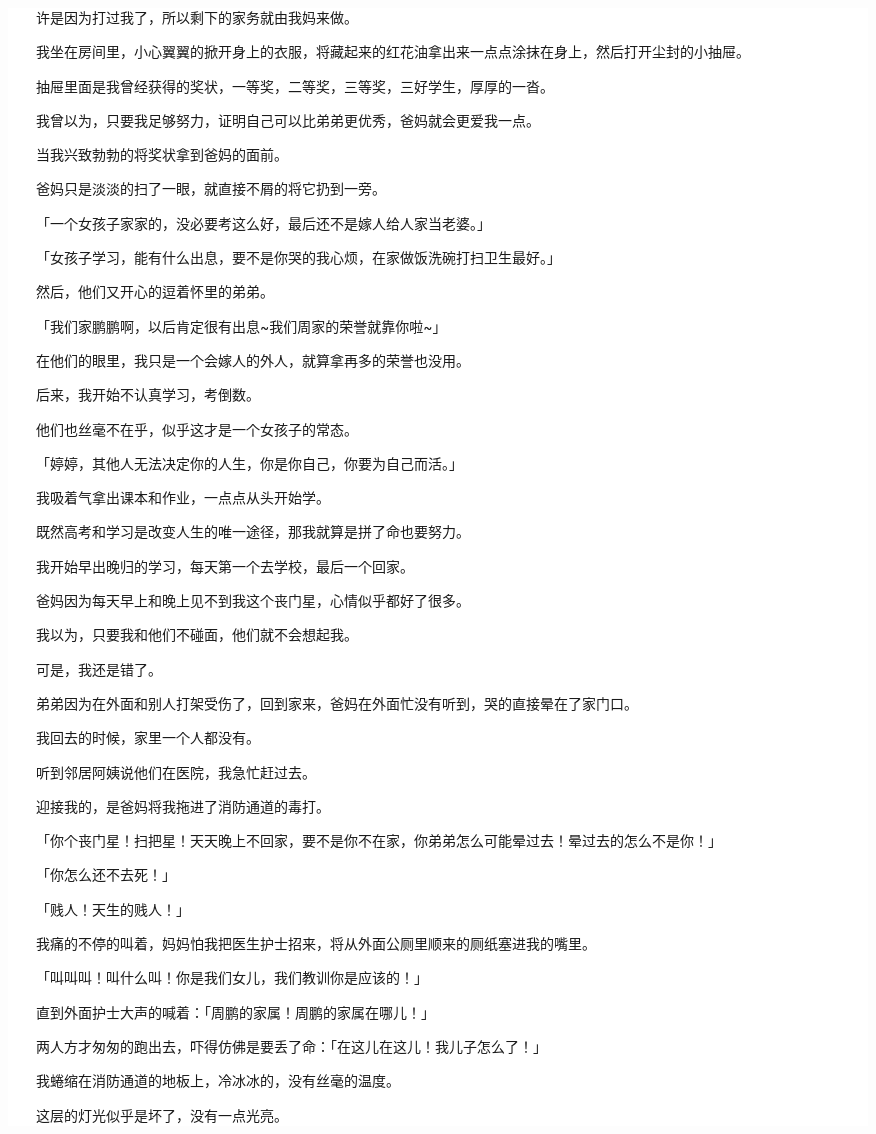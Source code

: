 &emsp;&emsp;许是因为打过我了，所以剩下的家务就由我妈来做。  
  
&emsp;&emsp;我坐在房间里，小心翼翼的掀开身上的衣服，将藏起来的红花油拿出来一点点涂抹在身上，然后打开尘封的小抽屉。  
  
&emsp;&emsp;抽屉里面是我曾经获得的奖状，一等奖，二等奖，三等奖，三好学生，厚厚的一沓。  
  
&emsp;&emsp;我曾以为，只要我足够努力，证明自己可以比弟弟更优秀，爸妈就会更爱我一点。  
  
&emsp;&emsp;当我兴致勃勃的将奖状拿到爸妈的面前。  
  
&emsp;&emsp;爸妈只是淡淡的扫了一眼，就直接不屑的将它扔到一旁。  
  
&emsp;&emsp;「一个女孩子家家的，没必要考这么好，最后还不是嫁人给人家当老婆。」  
  
&emsp;&emsp;「女孩子学习，能有什么出息，要不是你哭的我心烦，在家做饭洗碗打扫卫生最好。」  
  
&emsp;&emsp;然后，他们又开心的逗着怀里的弟弟。  
  
&emsp;&emsp;「我们家鹏鹏啊，以后肯定很有出息~我们周家的荣誉就靠你啦~」  
  
&emsp;&emsp;在他们的眼里，我只是一个会嫁人的外人，就算拿再多的荣誉也没用。  
  
&emsp;&emsp;后来，我开始不认真学习，考倒数。  
  
&emsp;&emsp;他们也丝毫不在乎，似乎这才是一个女孩子的常态。  
  
&emsp;&emsp;「婷婷，其他人无法决定你的人生，你是你自己，你要为自己而活。」  
  
&emsp;&emsp;我吸着气拿出课本和作业，一点点从头开始学。  
  
&emsp;&emsp;既然高考和学习是改变人生的唯一途径，那我就算是拼了命也要努力。  
  
&emsp;&emsp;我开始早出晚归的学习，每天第一个去学校，最后一个回家。  
  
&emsp;&emsp;爸妈因为每天早上和晚上见不到我这个丧门星，心情似乎都好了很多。  
  
&emsp;&emsp;我以为，只要我和他们不碰面，他们就不会想起我。  
  
&emsp;&emsp;可是，我还是错了。  
  
&emsp;&emsp;弟弟因为在外面和别人打架受伤了，回到家来，爸妈在外面忙没有听到，哭的直接晕在了家门口。  
  
&emsp;&emsp;我回去的时候，家里一个人都没有。  
  
&emsp;&emsp;听到邻居阿姨说他们在医院，我急忙赶过去。  
  
&emsp;&emsp;迎接我的，是爸妈将我拖进了消防通道的毒打。  
  
&emsp;&emsp;「你个丧门星！扫把星！天天晚上不回家，要不是你不在家，你弟弟怎么可能晕过去！晕过去的怎么不是你！」  
  
&emsp;&emsp;「你怎么还不去死！」  
  
&emsp;&emsp;「贱人！天生的贱人！」  
  
&emsp;&emsp;我痛的不停的叫着，妈妈怕我把医生护士招来，将从外面公厕里顺来的厕纸塞进我的嘴里。  
  
&emsp;&emsp;「叫叫叫！叫什么叫！你是我们女儿，我们教训你是应该的！」  
  
&emsp;&emsp;直到外面护士大声的喊着：「周鹏的家属！周鹏的家属在哪儿！」  
  
&emsp;&emsp;两人方才匆匆的跑出去，吓得仿佛是要丢了命：「在这儿在这儿！我儿子怎么了！」  
  
&emsp;&emsp;我蜷缩在消防通道的地板上，冷冰冰的，没有丝毫的温度。  
  
&emsp;&emsp;这层的灯光似乎是坏了，没有一点光亮。  
  